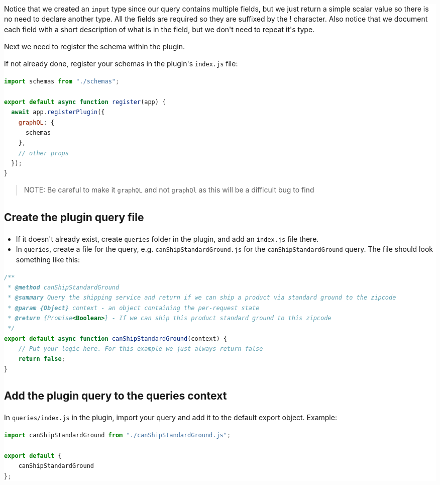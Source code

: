 Notice that we created an `input` type since our query contains multiple fields, but we just return a simple scalar 
value so there is no need to declare another type. All the fields are required so they are suffixed by the ! 
character. Also notice that we document each field with a short description of what is in the field, but we don't need to repeat it's type.

Next we need to register the schema within the plugin.

If not already done, register your schemas in the plugin's `index.js` file:

```js
import schemas from "./schemas";

export default async function register(app) {
  await app.registerPlugin({
    graphQL: {
      schemas
    },
    // other props
  });
}
```

> NOTE: Be careful to make it `graphQL` and not `graphQl` as this will be a difficult bug to find

## Create the plugin query file

- If it doesn't already exist, create `queries` folder in the plugin, and add an `index.js` file there.
- In `queries`, create a file for the query, e.g. `canShipStandardGround.js` for the `canShipStandardGround` query. The file should look something like this:

```js
/**
 * @method canShipStandardGround
 * @summary Query the shipping service and return if we can ship a product via standard ground to the zipcode
 * @param {Object} context - an object containing the per-request state
 * @return {Promise<Boolean>} - If we can ship this product standard ground to this zipcode
 */
export default async function canShipStandardGround(context) {
    // Put your logic here. For this example we just always return false
    return false;
}
```

## Add the plugin query to the queries context

In `queries/index.js` in the plugin, import your query and add it to the default export object. Example:

```js
import canShipStandardGround from "./canShipStandardGround.js";

export default {
    canShipStandardGround
};
```

